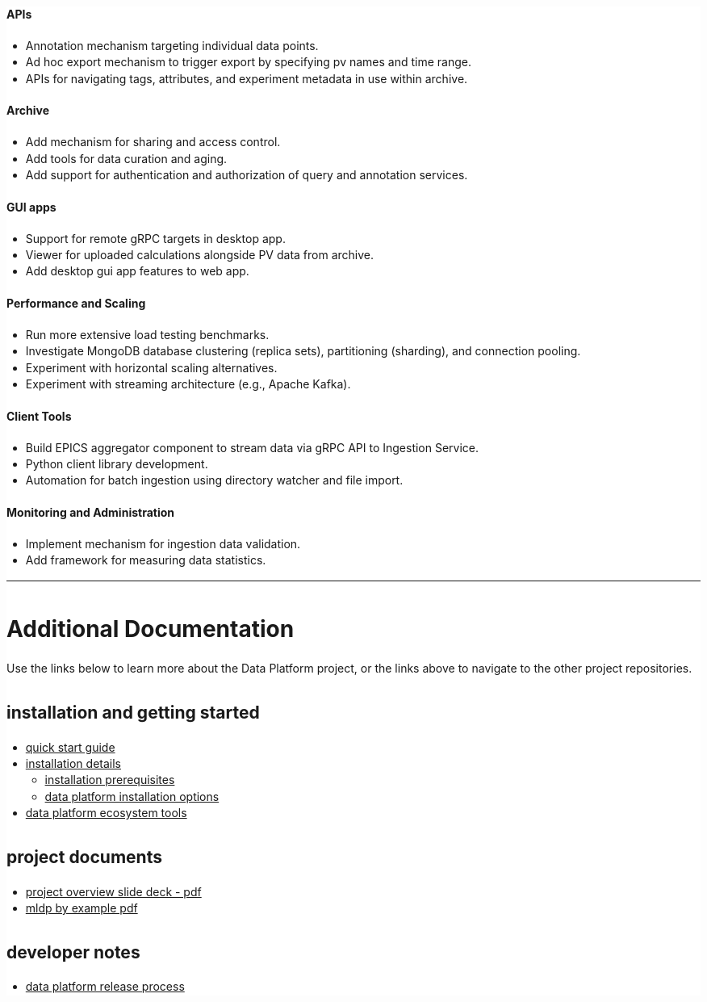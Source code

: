 #### APIs
  * Annotation mechanism targeting individual data points.
  * Ad hoc export mechanism to trigger export by specifying pv names and time range.
  * APIs for navigating tags, attributes, and experiment metadata in use within archive.

#### Archive
  * Add mechanism for sharing and access control.
  * Add tools for data curation and aging.
  * Add support for authentication and authorization of query and annotation services.

#### GUI apps
  * Support for remote gRPC targets in desktop app. 
  * Viewer for uploaded calculations alongside PV data from archive.
  * Add desktop gui app features to web app.

#### Performance and Scaling
  * Run more extensive load testing benchmarks.
  * Investigate MongoDB database clustering (replica sets), partitioning (sharding), and connection pooling.
  * Experiment with horizontal scaling alternatives.
  * Experiment with streaming architecture (e.g., Apache Kafka).

#### Client Tools
  * Build EPICS aggregator component to stream data via gRPC API to Ingestion Service.
  * Python client library development.
  * Automation for batch ingestion using directory watcher and file import.

#### Monitoring and Administration
  * Implement mechanism for ingestion data validation.
  * Add framework for measuring data statistics.



---
# Additional Documentation

Use the links below to learn more about the Data Platform project, or the links above to navigate to the other project repositories.

## installation and getting started
* [quick start guide](doc/user/quick-start.md)
* [installation details](doc/user/installation.md)
  * [installation prerequisites](doc/user/installation.md#installation-prerequisites)
  * [data platform installation options](doc/user/installation.md#data-platform-installation-options)
* [data platform ecosystem tools](https://github.com/osprey-dcs/dp-support)

## project documents
* [project overview slide deck - pdf](doc/documents/presentations/mldp-overview.pdf)
* [mldp by example pdf](doc/documents/presentations/mldp-by-example.pdf)

## developer notes
* [data platform release process](doc/developer/release.md)
